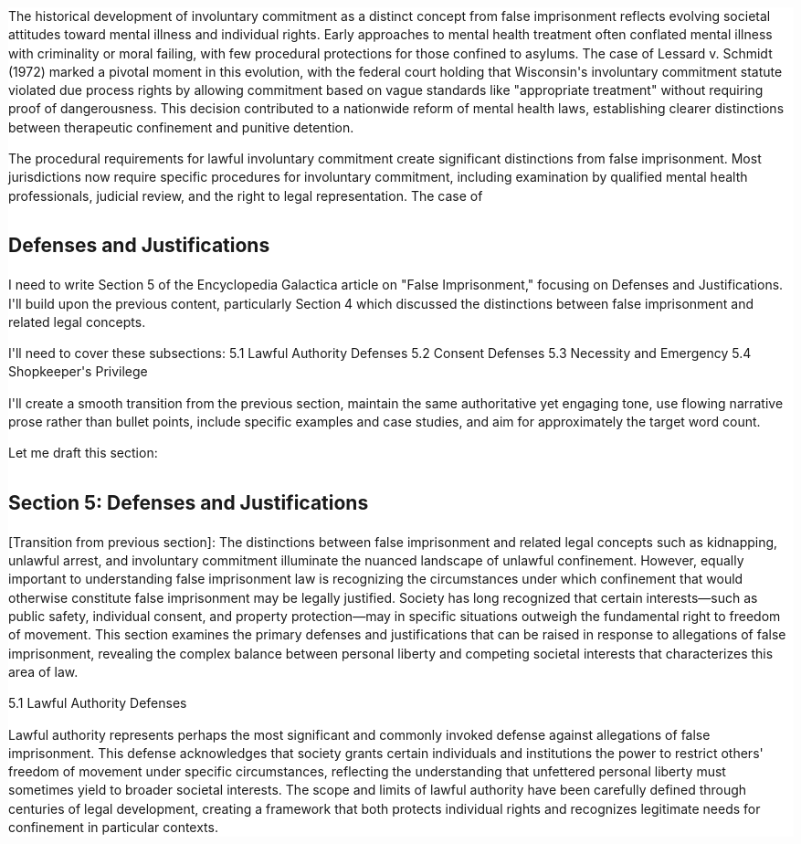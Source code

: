 The historical development of involuntary commitment as a distinct concept from false imprisonment reflects evolving societal attitudes toward mental illness and individual rights. Early approaches to mental health treatment often conflated mental illness with criminality or moral failing, with few procedural protections for those confined to asylums. The case of Lessard v. Schmidt (1972) marked a pivotal moment in this evolution, with the federal court holding that Wisconsin's involuntary commitment statute violated due process rights by allowing commitment based on vague standards like "appropriate treatment" without requiring proof of dangerousness. This decision contributed to a nationwide reform of mental health laws, establishing clearer distinctions between therapeutic confinement and punitive detention.

The procedural requirements for lawful involuntary commitment create significant distinctions from false imprisonment. Most jurisdictions now require specific procedures for involuntary commitment, including examination by qualified mental health professionals, judicial review, and the right to legal representation. The case of

## Defenses and Justifications

<think>I need to write Section 5 of the Encyclopedia Galactica article on "False Imprisonment," focusing on Defenses and Justifications. I'll build upon the previous content, particularly Section 4 which discussed the distinctions between false imprisonment and related legal concepts.

I'll need to cover these subsections:
5.1 Lawful Authority Defenses
5.2 Consent Defenses
5.3 Necessity and Emergency
5.4 Shopkeeper's Privilege

I'll create a smooth transition from the previous section, maintain the same authoritative yet engaging tone, use flowing narrative prose rather than bullet points, include specific examples and case studies, and aim for approximately the target word count.

Let me draft this section:

## Section 5: Defenses and Justifications

[Transition from previous section]:
The distinctions between false imprisonment and related legal concepts such as kidnapping, unlawful arrest, and involuntary commitment illuminate the nuanced landscape of unlawful confinement. However, equally important to understanding false imprisonment law is recognizing the circumstances under which confinement that would otherwise constitute false imprisonment may be legally justified. Society has long recognized that certain interests—such as public safety, individual consent, and property protection—may in specific situations outweigh the fundamental right to freedom of movement. This section examines the primary defenses and justifications that can be raised in response to allegations of false imprisonment, revealing the complex balance between personal liberty and competing societal interests that characterizes this area of law.

5.1 Lawful Authority Defenses

Lawful authority represents perhaps the most significant and commonly invoked defense against allegations of false imprisonment. This defense acknowledges that society grants certain individuals and institutions the power to restrict others' freedom of movement under specific circumstances, reflecting the understanding that unfettered personal liberty must sometimes yield to broader societal interests. The scope and limits of lawful authority have been carefully defined through centuries of legal development, creating a framework that both protects individual rights and recognizes legitimate needs for confinement in particular contexts.
